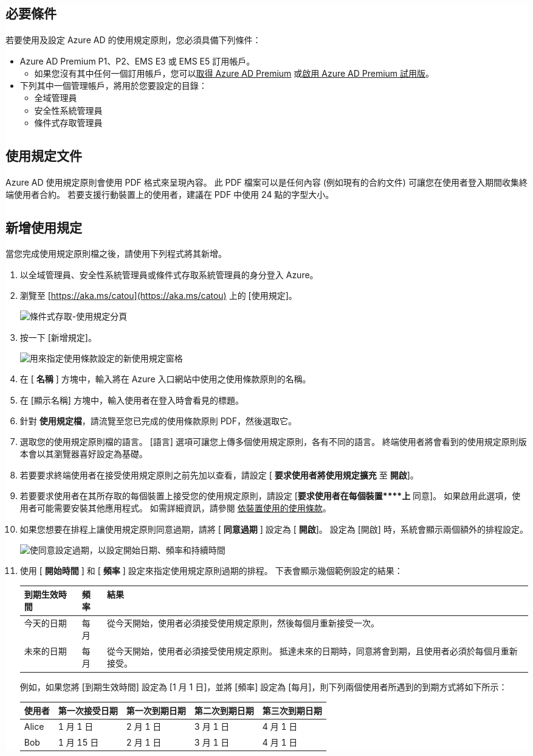 ## <a name="prerequisites"></a>必要條件

若要使用及設定 Azure AD 的使用規定原則，您必須具備下列條件：

- Azure AD Premium P1、P2、EMS E3 或 EMS E5 訂用帳戶。
   - 如果您沒有其中任何一個訂用帳戶，您可以[取得 Azure AD Premium](../fundamentals/active-directory-get-started-premium.md) 或[啟用 Azure AD Premium 試用版](https://azure.microsoft.com/trial/get-started-active-directory/)。
- 下列其中一個管理帳戶，將用於您要設定的目錄：
   - 全域管理員
   - 安全性系統管理員
   - 條件式存取管理員

## <a name="terms-of-use-document"></a>使用規定文件

Azure AD 使用規定原則會使用 PDF 格式來呈現內容。 此 PDF 檔案可以是任何內容 (例如現有的合約文件) 可讓您在使用者登入期間收集終端使用者合約。 若要支援行動裝置上的使用者，建議在 PDF 中使用 24 點的字型大小。

## <a name="add-terms-of-use"></a>新增使用規定

當您完成使用規定原則檔之後，請使用下列程式將其新增。

1. 以全域管理員、安全性系統管理員或條件式存取系統管理員的身分登入 Azure。
1. 瀏覽至 [https://aka.ms/catou](https://aka.ms/catou) 上的 [使用規定]。

    ![條件式存取-使用規定分頁](./media/terms-of-use/tou-blade.png)

1. 按一下 [新增規定]。

    ![用來指定使用條款設定的新使用規定窗格](./media/terms-of-use/new-tou.png)

1. 在 [ **名稱** ] 方塊中，輸入將在 Azure 入口網站中使用之使用條款原則的名稱。
1. 在 [顯示名稱] 方塊中，輸入使用者在登入時會看見的標題。
1. 針對 **使用規定檔**，請流覽至您已完成的使用條款原則 PDF，然後選取它。
1. 選取您的使用規定原則檔的語言。 [語言] 選項可讓您上傳多個使用規定原則，各有不同的語言。 終端使用者將會看到的使用規定原則版本會以其瀏覽器喜好設定為基礎。
1. 若要要求終端使用者在接受使用規定原則之前先加以查看，請設定 [ **要求使用者將使用規定擴充** 至 **開啟**]。
1. 若要要求使用者在其所存取的每個裝置上接受您的使用規定原則，請設定 [**要求使用者在每個裝置****上** 同意]。 如果啟用此選項，使用者可能需要安裝其他應用程式。 如需詳細資訊，請參閱 [依裝置使用的使用條款](#per-device-terms-of-use)。
1. 如果您想要在排程上讓使用規定原則同意過期，請將 [ **同意過期** ] 設定為 [ **開啟**]。 設定為 [開啟] 時，系統會顯示兩個額外的排程設定。

    ![使同意設定過期，以設定開始日期、頻率和持續時間](./media/terms-of-use/expire-consents.png)

1. 使用 [ **開始時間** ] 和 [ **頻率** ] 設定來指定使用規定原則過期的排程。 下表會顯示幾個範例設定的結果：

   | 到期生效時間 | 頻率 | 結果 |
   | --- | --- | --- |
   | 今天的日期  | 每月 | 從今天開始，使用者必須接受使用規定原則，然後每個月重新接受一次。 |
   | 未來的日期  | 每月 | 從今天開始，使用者必須接受使用規定原則。 抵達未來的日期時，同意將會到期，且使用者必須於每個月重新接受。  |

   例如，如果您將 [到期生效時間] 設定為 [1 月 1 日]，並將 [頻率] 設定為 [每月]，則下列兩個使用者所遇到的到期方式將如下所示：

   | 使用者 | 第一次接受日期 | 第一次到期日期 | 第二次到期日期 | 第三次到期日期 |
   | --- | --- | --- | --- | --- |
   | Alice | 1 月 1 日 | 2 月 1 日 | 3 月 1 日 | 4 月 1 日 |
   | Bob | 1 月 15 日 | 2 月 1 日 | 3 月 1 日 | 4 月 1 日 |

